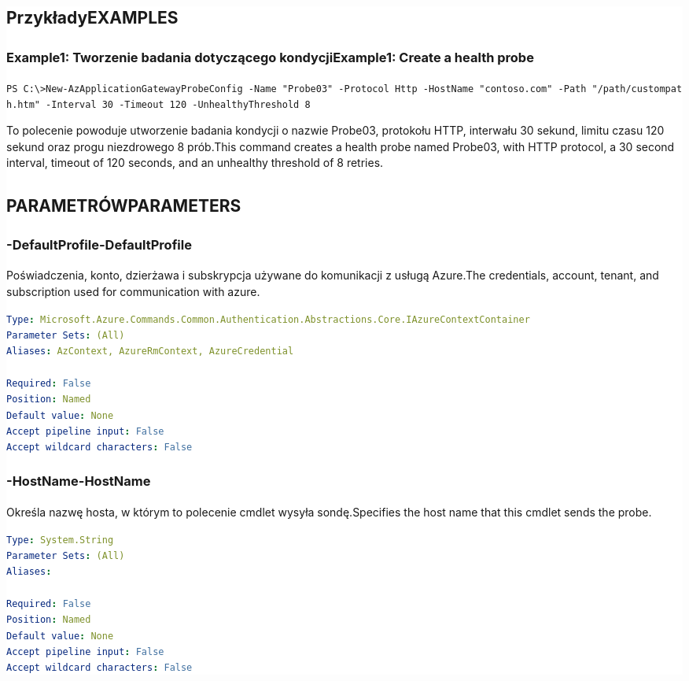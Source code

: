 ## <span data-ttu-id="71c11-107">Przykłady</span><span class="sxs-lookup"><span data-stu-id="71c11-107">EXAMPLES</span></span>

### <span data-ttu-id="71c11-108">Example1: Tworzenie badania dotyczącego kondycji</span><span class="sxs-lookup"><span data-stu-id="71c11-108">Example1: Create a health probe</span></span>
```
PS C:\>New-AzApplicationGatewayProbeConfig -Name "Probe03" -Protocol Http -HostName "contoso.com" -Path "/path/custompath.htm" -Interval 30 -Timeout 120 -UnhealthyThreshold 8
```

<span data-ttu-id="71c11-109">To polecenie powoduje utworzenie badania kondycji o nazwie Probe03, protokołu HTTP, interwału 30 sekund, limitu czasu 120 sekund oraz progu niezdrowego 8 prób.</span><span class="sxs-lookup"><span data-stu-id="71c11-109">This command creates a health probe named Probe03, with HTTP protocol, a 30 second interval, timeout of 120 seconds, and an unhealthy threshold of 8 retries.</span></span>

## <span data-ttu-id="71c11-110">PARAMETRÓW</span><span class="sxs-lookup"><span data-stu-id="71c11-110">PARAMETERS</span></span>

### <span data-ttu-id="71c11-111">-DefaultProfile</span><span class="sxs-lookup"><span data-stu-id="71c11-111">-DefaultProfile</span></span>
<span data-ttu-id="71c11-112">Poświadczenia, konto, dzierżawa i subskrypcja używane do komunikacji z usługą Azure.</span><span class="sxs-lookup"><span data-stu-id="71c11-112">The credentials, account, tenant, and subscription used for communication with azure.</span></span>

```yaml
Type: Microsoft.Azure.Commands.Common.Authentication.Abstractions.Core.IAzureContextContainer
Parameter Sets: (All)
Aliases: AzContext, AzureRmContext, AzureCredential

Required: False
Position: Named
Default value: None
Accept pipeline input: False
Accept wildcard characters: False
```

### <span data-ttu-id="71c11-113">-HostName</span><span class="sxs-lookup"><span data-stu-id="71c11-113">-HostName</span></span>
<span data-ttu-id="71c11-114">Określa nazwę hosta, w którym to polecenie cmdlet wysyła sondę.</span><span class="sxs-lookup"><span data-stu-id="71c11-114">Specifies the host name that this cmdlet sends the probe.</span></span>

```yaml
Type: System.String
Parameter Sets: (All)
Aliases:

Required: False
Position: Named
Default value: None
Accept pipeline input: False
Accept wildcard characters: False
```
